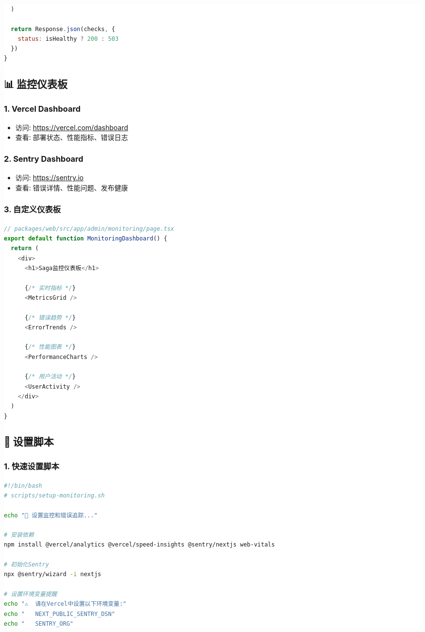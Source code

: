 ```javascript
  )
  
  return Response.json(checks, { 
    status: isHealthy ? 200 : 503 
  })
}
```

## 📊 监控仪表板

### 1. Vercel Dashboard
- 访问: https://vercel.com/dashboard
- 查看: 部署状态、性能指标、错误日志

### 2. Sentry Dashboard
- 访问: https://sentry.io
- 查看: 错误详情、性能问题、发布健康

### 3. 自定义仪表板
```javascript
// packages/web/src/app/admin/monitoring/page.tsx
export default function MonitoringDashboard() {
  return (
    <div>
      <h1>Saga监控仪表板</h1>
      
      {/* 实时指标 */}
      <MetricsGrid />
      
      {/* 错误趋势 */}
      <ErrorTrends />
      
      {/* 性能图表 */}
      <PerformanceCharts />
      
      {/* 用户活动 */}
      <UserActivity />
    </div>
  )
}
```

## 🔧 设置脚本

### 1. 快速设置脚本
```bash
#!/bin/bash
# scripts/setup-monitoring.sh

echo "🔧 设置监控和错误追踪..."

# 安装依赖
npm install @vercel/analytics @vercel/speed-insights @sentry/nextjs web-vitals

# 初始化Sentry
npx @sentry/wizard -i nextjs

# 设置环境变量提醒
echo "⚠️  请在Vercel中设置以下环境变量:"
echo "   NEXT_PUBLIC_SENTRY_DSN"
echo "   SENTRY_ORG"
```